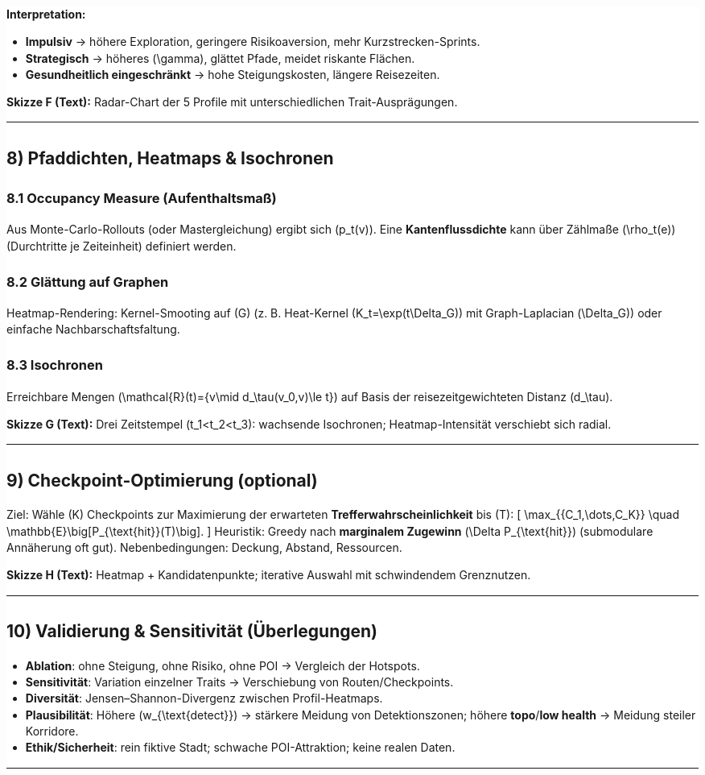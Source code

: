 **Interpretation:**  
- **Impulsiv** → höhere Exploration, geringere Risikoaversion, mehr Kurzstrecken-Sprints.  
- **Strategisch** → höheres \(\gamma\), glättet Pfade, meidet riskante Flächen.  
- **Gesundheitlich eingeschränkt** → hohe Steigungskosten, längere Reisezeiten.

**Skizze F (Text):** Radar-Chart der 5 Profile mit unterschiedlichen Trait-Ausprägungen.

---

## 8) Pfaddichten, Heatmaps & Isochronen

### 8.1 Occupancy Measure (Aufenthaltsmaß)
Aus Monte-Carlo-Rollouts (oder Mastergleichung) ergibt sich \(p_t(v)\). Eine **Kantenflussdichte** kann über Zählmaße \(\rho_t(e)\) (Durchtritte je Zeiteinheit) definiert werden.

### 8.2 Glättung auf Graphen
Heatmap-Rendering: Kernel-Smooting auf \(G\) (z. B. Heat-Kernel \(K_t=\exp(t\Delta_G)\) mit Graph-Laplacian \(\Delta_G\)) oder einfache Nachbarschaftsfaltung.

### 8.3 Isochronen
Erreichbare Mengen \(\mathcal{R}(t)=\{v\mid d_\tau(v_0,v)\le t\}\) auf Basis der reisezeitgewichteten Distanz \(d_\tau\).

**Skizze G (Text):** Drei Zeitstempel \(t_1<t_2<t_3\): wachsende Isochronen; Heatmap-Intensität verschiebt sich radial.

---

## 9) Checkpoint-Optimierung (optional)

Ziel: Wähle \(K\) Checkpoints zur Maximierung der erwarteten **Trefferwahrscheinlichkeit** bis \(T\):
\[
\max_{\{C_1,\dots,C_K\}} \quad \mathbb{E}\big[P_{\text{hit}}(T)\big].
\]
Heuristik: Greedy nach **marginalem Zugewinn** \(\Delta P_{\text{hit}}\) (submodulare Annäherung oft gut). Nebenbedingungen: Deckung, Abstand, Ressourcen.

**Skizze H (Text):** Heatmap + Kandidatenpunkte; iterative Auswahl mit schwindendem Grenznutzen.

---

## 10) Validierung & Sensitivität (Überlegungen)

- **Ablation**: ohne Steigung, ohne Risiko, ohne POI → Vergleich der Hotspots.  
- **Sensitivität**: Variation einzelner Traits → Verschiebung von Routen/Checkpoints.  
- **Diversität**: Jensen–Shannon-Divergenz zwischen Profil-Heatmaps.  
- **Plausibilität**: Höhere \(w_{\text{detect}}\) → stärkere Meidung von Detektionszonen; höhere **topo**/**low health** → Meidung steiler Korridore.  
- **Ethik/Sicherheit**: rein fiktive Stadt; schwache POI-Attraktion; keine realen Daten.

---
